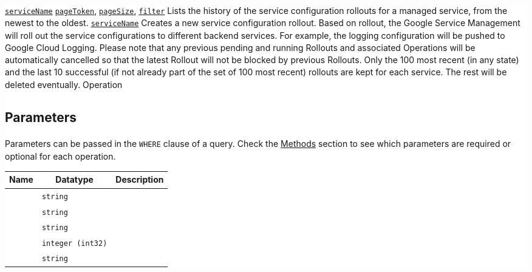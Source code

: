 <tr>
    <td><a href="#list"><CopyableCode code="list" /></a></td>
    <td><CopyableCode code="select" /></td>
    <td><a href="#parameter-serviceName"><code>serviceName</code></a></td>
    <td><a href="#parameter-pageToken"><code>pageToken</code></a>, <a href="#parameter-pageSize"><code>pageSize</code></a>, <a href="#parameter-filter"><code>filter</code></a></td>
    <td>Lists the history of the service configuration rollouts for a managed service, from the newest to the oldest.</td>
</tr>
<tr>
    <td><a href="#create"><CopyableCode code="create" /></a></td>
    <td><CopyableCode code="insert" /></td>
    <td><a href="#parameter-serviceName"><code>serviceName</code></a></td>
    <td></td>
    <td>Creates a new service configuration rollout. Based on rollout, the Google Service Management will roll out the service configurations to different backend services. For example, the logging configuration will be pushed to Google Cloud Logging. Please note that any previous pending and running Rollouts and associated Operations will be automatically cancelled so that the latest Rollout will not be blocked by previous Rollouts. Only the 100 most recent (in any state) and the last 10 successful (if not already part of the set of 100 most recent) rollouts are kept for each service. The rest will be deleted eventually. Operation</td>
</tr>
</tbody>
</table>

## Parameters

Parameters can be passed in the `WHERE` clause of a query. Check the [Methods](#methods) section to see which parameters are required or optional for each operation.

<table>
<thead>
    <tr>
    <th>Name</th>
    <th>Datatype</th>
    <th>Description</th>
    </tr>
</thead>
<tbody>
<tr id="parameter-rolloutId">
    <td><CopyableCode code="rolloutId" /></td>
    <td><code>string</code></td>
    <td></td>
</tr>
<tr id="parameter-serviceName">
    <td><CopyableCode code="serviceName" /></td>
    <td><code>string</code></td>
    <td></td>
</tr>
<tr id="parameter-filter">
    <td><CopyableCode code="filter" /></td>
    <td><code>string</code></td>
    <td></td>
</tr>
<tr id="parameter-pageSize">
    <td><CopyableCode code="pageSize" /></td>
    <td><code>integer (int32)</code></td>
    <td></td>
</tr>
<tr id="parameter-pageToken">
    <td><CopyableCode code="pageToken" /></td>
    <td><code>string</code></td>
    <td></td>
</tr>